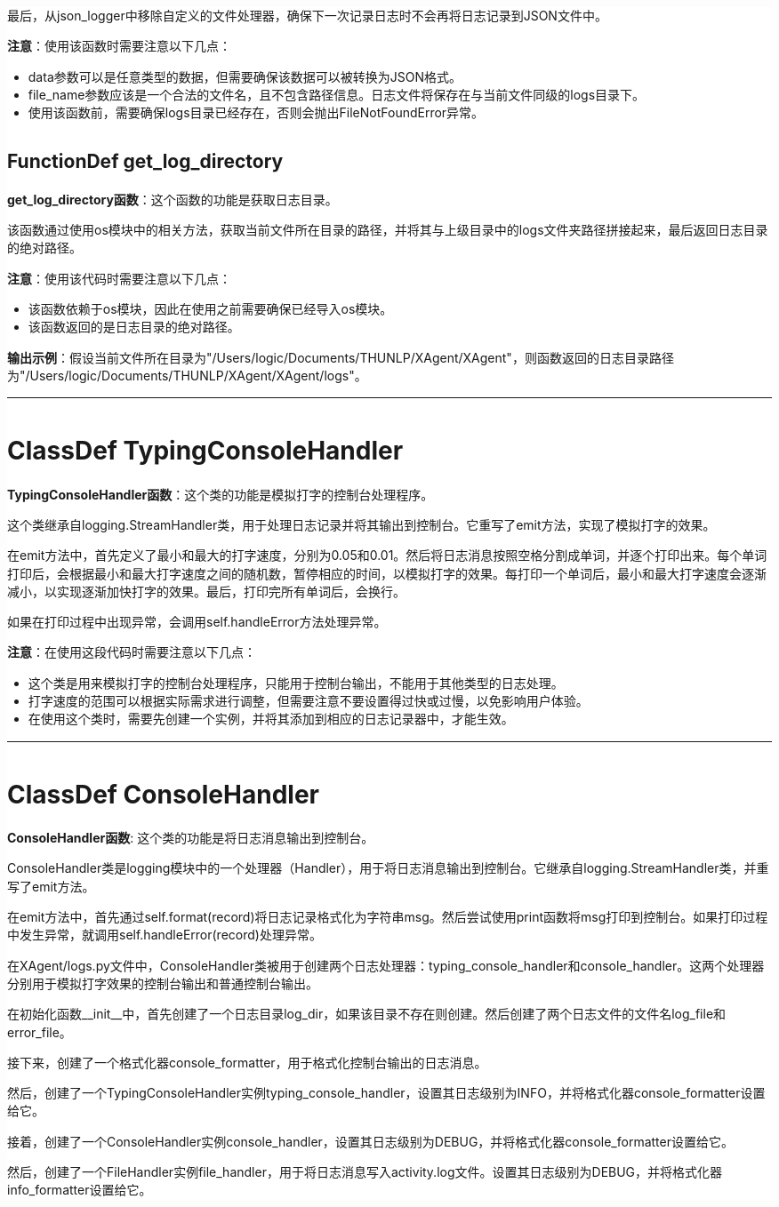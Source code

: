 最后，从json_logger中移除自定义的文件处理器，确保下一次记录日志时不会再将日志记录到JSON文件中。

**注意**：使用该函数时需要注意以下几点：
- data参数可以是任意类型的数据，但需要确保该数据可以被转换为JSON格式。
- file_name参数应该是一个合法的文件名，且不包含路径信息。日志文件将保存在与当前文件同级的logs目录下。
- 使用该函数前，需要确保logs目录已经存在，否则会抛出FileNotFoundError异常。
## FunctionDef get_log_directory
**get_log_directory函数**：这个函数的功能是获取日志目录。

该函数通过使用os模块中的相关方法，获取当前文件所在目录的路径，并将其与上级目录中的logs文件夹路径拼接起来，最后返回日志目录的绝对路径。

**注意**：使用该代码时需要注意以下几点：
- 该函数依赖于os模块，因此在使用之前需要确保已经导入os模块。
- 该函数返回的是日志目录的绝对路径。

**输出示例**：假设当前文件所在目录为"/Users/logic/Documents/THUNLP/XAgent/XAgent"，则函数返回的日志目录路径为"/Users/logic/Documents/THUNLP/XAgent/XAgent/logs"。
***
# ClassDef TypingConsoleHandler
**TypingConsoleHandler函数**：这个类的功能是模拟打字的控制台处理程序。

这个类继承自logging.StreamHandler类，用于处理日志记录并将其输出到控制台。它重写了emit方法，实现了模拟打字的效果。

在emit方法中，首先定义了最小和最大的打字速度，分别为0.05和0.01。然后将日志消息按照空格分割成单词，并逐个打印出来。每个单词打印后，会根据最小和最大打字速度之间的随机数，暂停相应的时间，以模拟打字的效果。每打印一个单词后，最小和最大打字速度会逐渐减小，以实现逐渐加快打字的效果。最后，打印完所有单词后，会换行。

如果在打印过程中出现异常，会调用self.handleError方法处理异常。

**注意**：在使用这段代码时需要注意以下几点：
- 这个类是用来模拟打字的控制台处理程序，只能用于控制台输出，不能用于其他类型的日志处理。
- 打字速度的范围可以根据实际需求进行调整，但需要注意不要设置得过快或过慢，以免影响用户体验。
- 在使用这个类时，需要先创建一个实例，并将其添加到相应的日志记录器中，才能生效。
***
# ClassDef ConsoleHandler
**ConsoleHandler函数**: 这个类的功能是将日志消息输出到控制台。

ConsoleHandler类是logging模块中的一个处理器（Handler），用于将日志消息输出到控制台。它继承自logging.StreamHandler类，并重写了emit方法。

在emit方法中，首先通过self.format(record)将日志记录格式化为字符串msg。然后尝试使用print函数将msg打印到控制台。如果打印过程中发生异常，就调用self.handleError(record)处理异常。

在XAgent/logs.py文件中，ConsoleHandler类被用于创建两个日志处理器：typing_console_handler和console_handler。这两个处理器分别用于模拟打字效果的控制台输出和普通控制台输出。

在初始化函数__init__中，首先创建了一个日志目录log_dir，如果该目录不存在则创建。然后创建了两个日志文件的文件名log_file和error_file。

接下来，创建了一个格式化器console_formatter，用于格式化控制台输出的日志消息。

然后，创建了一个TypingConsoleHandler实例typing_console_handler，设置其日志级别为INFO，并将格式化器console_formatter设置给它。

接着，创建了一个ConsoleHandler实例console_handler，设置其日志级别为DEBUG，并将格式化器console_formatter设置给它。

然后，创建了一个FileHandler实例file_handler，用于将日志消息写入activity.log文件。设置其日志级别为DEBUG，并将格式化器info_formatter设置给它。
